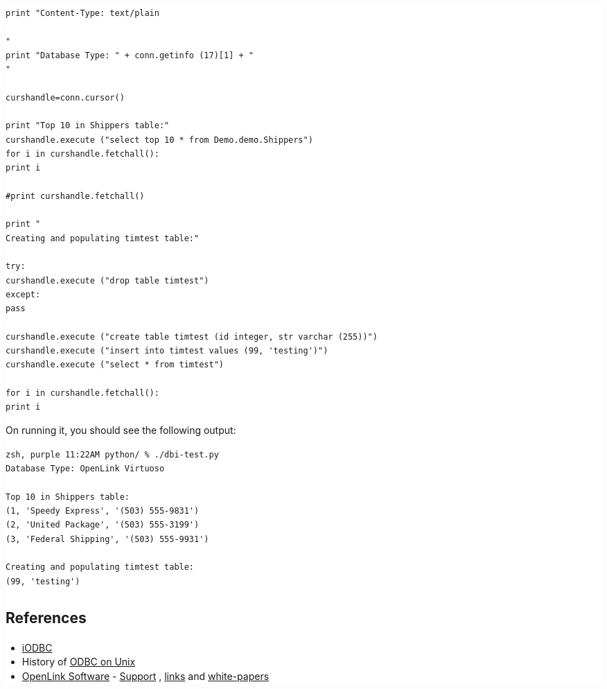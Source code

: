     print "Content-Type: text/plain
    
    "
    print "Database Type: " + conn.getinfo (17)[1] + "
    "
    
    curshandle=conn.cursor()
    
    print "Top 10 in Shippers table:"
    curshandle.execute ("select top 10 * from Demo.demo.Shippers")
    for i in curshandle.fetchall():
    print i
    
    #print curshandle.fetchall()
    
    print "
    Creating and populating timtest table:"
    
    try:
    curshandle.execute ("drop table timtest") 
    except: 
    pass
    
    curshandle.execute ("create table timtest (id integer, str varchar (255))")
    curshandle.execute ("insert into timtest values (99, 'testing')")
    curshandle.execute ("select * from timtest")
    
    for i in curshandle.fetchall():
    print i

On running it, you should see the following output:

    zsh, purple 11:22AM python/ % ./dbi-test.py
    Database Type: OpenLink Virtuoso
    
    Top 10 in Shippers table:
    (1, 'Speedy Express', '(503) 555-9831')
    (2, 'United Package', '(503) 555-3199')
    (3, 'Federal Shipping', '(503) 555-9931')
    
    Creating and populating timtest table:
    (99, 'testing')

## <span id="References"></span> References

  - [iODBC](http://www.iodbc.org)
  - History of [ODBC on
    Unix](https://www.iodbc.org/dataspace/iodbc/wiki/iodbcWiki/ODBCOnUnix)
  - [OpenLink Software](http://www.openlinksw.com/) -
    [Support](http://www.openlinksw.com/support/suppindx.htm) ,
    [links](http://www.openlinksw.com/support/teclinks.htm) and
    [white-papers](http://www.openlinksw.com/info/docs/odbcwhp/tableof.htm)

</div>
